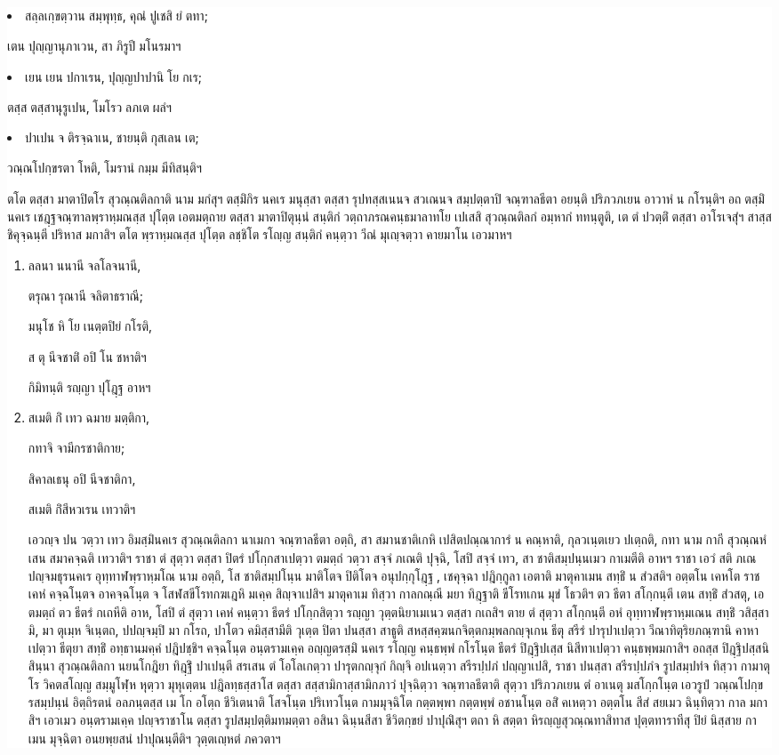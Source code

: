<li>
สลฺลเกฺขตฺวาน สมฺพุทฺธ, คุณํ ปูเชสิ ยํ ตทา;  
  
เตน ปุญฺญานุภาเวน, สา ภิรูปี มโนรมาฯ  
</li>
  
<li>
เยน เยน ปกาเรน, ปุญฺญปาปานิ โย กเร;  
  
ตสฺส ตสฺสานุรูเปน, โมโรว ลภเต ผลํฯ  
</li>
  
<li>
ปาเปน จ ติรจฺฉาเน, ชายนฺติ กุสเลน เต;  
  
วณฺณโปกฺขรตา โหติ, โมรานํ กมฺม มีทิสนฺติฯ  
</li>
  
<p>ตโต  ตสฺสา มาตาปิตโร สุวณฺณติลกาติ นาม มกํสุฯ ตสฺมิํกิร นคเร มนุสฺสา ตสฺสา รุปทสฺสเนนจ สวเณนจ สมฺปตฺตาปิ จณฺฑาลธีตา อยนฺติ ปริภวภเยน อาวาหํ น กโรนฺติฯ อถ ตสฺมิํ นคเร เชฎฺฐจณฺฑาลพฺราหฺมณสฺส ปุโตฺต เอตมตฺถาย ตสฺสา มาตาปิตุนฺนํ สนฺติกํ วตฺถาภรณคนฺธมาลาทโย เปเสสิ สุวณฺณติลกํ อมฺหากํ ททนฺตูติ, เต ตํ ปวตฺติํ ตสฺสา อาโรเจสุํฯ สาสฺส ชิคุจฺฉนฺตี ปริหาส มกาสิฯ ตโต พฺราหฺมณสฺส ปุโตฺต ลชฺชิโต รโญฺญ สนฺติกํ คนฺตฺวา วีณํ มุเญฺจตฺวา คายมาโน เอวมาหฯ
</ol></p>


<ol>
<li>
ลลนา นนานี จลโลจนานี,  
  
ตรุณา รุณานี จลิตาธราณี;  
  
มนุโช หิ โย เนตฺตปิยํ กโรติ,  
  
ส ตุ นีจชาติํ อปิ โน ชหาติฯ  
</li>
  
กิมิทนฺติ รญฺญา ปุโฎฺฐ อาหฯ  
</li>
  
<li>
สเมติ กิํ เทว ฉมาย มตฺติกา,  
  
กทาจิ จามีกรชาติกาย;  
  
สิคาลเธนุ อปิ นีจชาติกา,  
  
สเมติ กิํสีหวเรน เทวาติฯ  
</li>
  
<p>เอวญฺจ ปน วตฺวา เทว อิมสฺมิํนคเร สุวณฺณติลกา นาเมกา จณฺฑาลธีตา อตฺถิ, สา สมานชาติเกหิ เปสิตปณฺณาการํ น คณฺหาติ, กุลวเนฺตเยว ปเตฺถติ, กทา นาม กากี สุวณฺณหํเสน สมาคจฺฉติ เทวาติฯ ราชา ตํ สุตฺวา ตสฺสา ปิตรํ ปโกฺกสาเปตฺวา ตมตฺถํ วตฺวา สจฺจํ ภเณติ ปุจฺฉิ, โสปิ สจฺจํ เทว, สา ชาติสมฺปนฺนเมว กาเมตีติ อาหฯ ราชา เอวํ สติ ภเณ ปญฺจมธุรนคเร อุทฺทาฬพฺราหฺมโณ นาม อตฺถิ, โส ชาติสมฺปโนฺน มาติโตจ ปิติโตจ อนุปกฺกุโฎฺฐ , เชคุจฺฉา ปฎิกฺกูลา เอตาติ มาตุคาเมน สทฺธิํ น สํวสติฯ อตฺตโน เคหโต ราชเคหํ คจฺฉโนฺตจ อาคจฺฉโนฺต จ โสฬสขีโรทกฆเฎหิ มเคฺค สิญฺจาเปสิฯ มาตุคาเม ทิสฺวา กาลกณฺณี มยา ทิฎฺฐาติ ขีโรทเกน มุขํ โธวติฯ ตว ธีตา สโกฺกนฺตี เตน สทฺธิํ สํวสตุ, เอตมตฺถํ ตว ธีตรํ กเถหีติ อาห, โสปิ ตํ สุตฺวา เคหํ คนฺตฺวา ธีตรํ ปโกฺกสิตฺวา รญฺญา วุตฺตนิยาเมเนว ตสฺสา กเถสิฯ ตาย ตํ สุตฺวา สโกฺกนฺตี อหํ อุทฺทาฬพฺราหฺมเณน สทฺธิํ วสิสฺสามิ, มา ตุเมฺห จิเนฺตถ, ปปญฺจมฺปิ มา กโรถ, ปาโตว คมิสฺสามีติ วุเตฺต ปิตา ปนสฺสา สาธูติ สหสฺสคฺฆนกจิตฺตกมฺพลกญฺจุเกน ธีตุ สรีรํ ปารุปาเปตฺวา วีณาทิตุริยภณฺฑานิ คาหาเปตฺวา ธีตุยา สทฺธิํ อทฺธานมคฺคํ ปฎิปชฺชิฯ คจฺฉโนฺต อนฺตรามเคฺค อญฺญตรสฺมิํ นคเร รโญฺญ คนฺธพฺพํ กโรโนฺต ธีตรํ ปิฎฺฐิปเสฺส นิสีทาเปตฺวา คนฺธพฺพมกาสิฯ อถสฺส ปิฎฺฐิปสฺสนิสินฺนา สุวณฺณติลกา นยนโกฎิยา ทิฎฺฐิํ ปาเปนฺตี สรเสน ตํ โอโลเกตฺวา ปารุตกญฺจุกํ กิญฺจิ อปเนตฺวา สรีรปฺปภํ ปญฺญาเปสิ, ราชา ปนสฺสา สรีรปฺปภํจ รูปสมฺปทํจ ทิสฺวา กามาตุโร วิคตสโญฺญ สมฺมูโฬฺห หุตฺวา มุหุเตฺตน ปฎิลทฺธสฺสาโส ตสฺสา สสฺสามิกาสฺสามิกภาวํ ปุจฺฉิตฺวา จณฺฑาลธีตาติ สุตฺวา ปริภวภเยน ตํ อาเนตุ มสโกฺกโนฺต เอวรูปํ วณฺณโปกฺขรสมฺปนฺนํ อิตฺถิรตนํ อลภนฺตสฺส เม โก อโตฺถ ชีวิเตนาติ โสจโนฺต ปริเทวโนฺต กามมุจฺฉิโต กตฺตพฺพา กตฺตพฺพํ อชานโนฺต อสิํ คเหตฺวา อตฺตโน สีสํ สยเมว ฉินฺทิตฺวา กาล มกาสิฯ เอวเมว อนฺตรามเคฺค ปญฺจราชาโน ตสฺสา รูปสมฺปตฺติมทมตฺตา อสินา ฉินฺนสีสา ชีวิตกฺขยํ ปาปุณิํสุฯ ตถา หิ สตฺตา หิรญฺญสุวณฺณทาสิทาส ปุตฺตทาราทีสุ  ปิยํ นิสฺสาย กาเมน มุจฺฉิตา อนยพฺยสนํ ปาปุณนฺตีติฯ วุตฺตเญฺหตํ ภควตาฯ
</ol></p>
